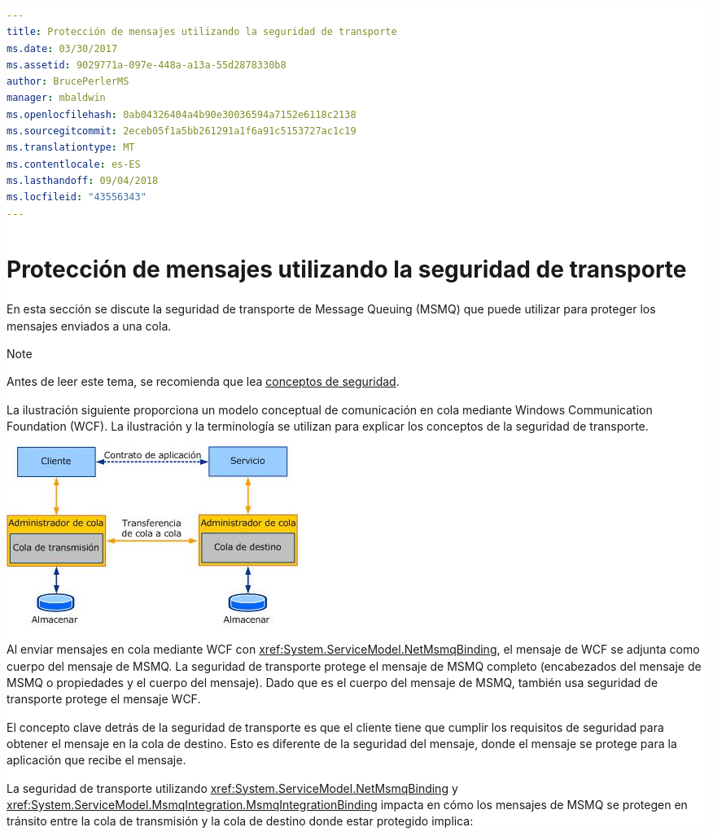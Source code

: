 ```yaml
---
title: Protección de mensajes utilizando la seguridad de transporte
ms.date: 03/30/2017
ms.assetid: 9029771a-097e-448a-a13a-55d2878330b8
author: BrucePerlerMS
manager: mbaldwin
ms.openlocfilehash: 0ab04326404a4b90e30036594a7152e6118c2138
ms.sourcegitcommit: 2eceb05f1a5bb261291a1f6a91c5153727ac1c19
ms.translationtype: MT
ms.contentlocale: es-ES
ms.lasthandoff: 09/04/2018
ms.locfileid: "43556343"
---
```

# <a name="securing-messages-using-transport-security"></a>Protección de mensajes utilizando la seguridad de transporte
En esta sección se discute la seguridad de transporte de Message Queuing (MSMQ) que puede utilizar para proteger los mensajes enviados a una cola.  
  
> [!NOTE]
>  Antes de leer este tema, se recomienda que lea [conceptos de seguridad](../../../../docs/framework/wcf/feature-details/security-concepts.md).  
  
 La ilustración siguiente proporciona un modelo conceptual de comunicación en cola mediante Windows Communication Foundation (WCF). La ilustración y la terminología se utilizan para explicar los conceptos de la seguridad de transporte.  
  
 ![Diagrama de aplicaciones en la cola](../../../../docs/framework/wcf/feature-details/media/distributed-queue-figure.jpg "figura cola distribuida")  
  
 Al enviar mensajes en cola mediante WCF con <xref:System.ServiceModel.NetMsmqBinding>, el mensaje de WCF se adjunta como cuerpo del mensaje de MSMQ. La seguridad de transporte protege el mensaje de MSMQ completo (encabezados del mensaje de MSMQ o propiedades y el cuerpo del mensaje). Dado que es el cuerpo del mensaje de MSMQ, también usa seguridad de transporte protege el mensaje WCF.  
  
 El concepto clave detrás de la seguridad de transporte es que el cliente tiene que cumplir los requisitos de seguridad para obtener el mensaje en la cola de destino. Esto es diferente de la seguridad del mensaje, donde el mensaje se protege para la aplicación que recibe el mensaje.  
  
 La seguridad de transporte utilizando <xref:System.ServiceModel.NetMsmqBinding> y <xref:System.ServiceModel.MsmqIntegration.MsmqIntegrationBinding> impacta en cómo los mensajes de MSMQ se protegen en tránsito entre la cola de transmisión y la cola de destino donde estar protegido implica:  
  